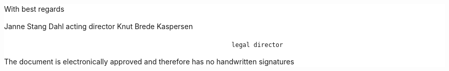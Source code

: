 With best regards

Janne Stang Dahl
acting director
                                                                  Knut Brede Kaspersen

                                                                  legal director

The document is electronically approved and therefore has no handwritten signatures
